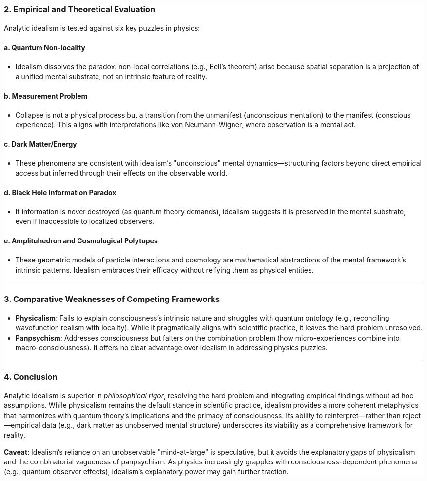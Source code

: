 ### **2. Empirical and Theoretical Evaluation**  
Analytic idealism is tested against six key puzzles in physics:  

#### **a. Quantum Non-locality**  
- Idealism dissolves the paradox: non-local correlations (e.g., Bell’s theorem) arise because spatial separation is a projection of a unified mental substrate, not an intrinsic feature of reality.  

#### **b. Measurement Problem**  
- Collapse is not a physical process but a transition from the unmanifest (unconscious mentation) to the manifest (conscious experience). This aligns with interpretations like von Neumann-Wigner, where observation is a mental act.  

#### **c. Dark Matter/Energy**  
- These phenomena are consistent with idealism’s "unconscious" mental dynamics—structuring factors beyond direct empirical access but inferred through their effects on the observable world.  

#### **d. Black Hole Information Paradox**  
- If information is never destroyed (as quantum theory demands), idealism suggests it is preserved in the mental substrate, even if inaccessible to localized observers.  

#### **e. Amplituhedron and Cosmological Polytopes**  
- These geometric models of particle interactions and cosmology are mathematical abstractions of the mental framework’s intrinsic patterns. Idealism embraces their efficacy without reifying them as physical entities.  

---

### **3. Comparative Weaknesses of Competing Frameworks**  
- **Physicalism**: Fails to explain consciousness’s intrinsic nature and struggles with quantum ontology (e.g., reconciling wavefunction realism with locality). While it pragmatically aligns with scientific practice, it leaves the hard problem unresolved.  
- **Panpsychism**: Addresses consciousness but falters on the combination problem (how micro-experiences combine into macro-consciousness). It offers no clear advantage over idealism in addressing physics puzzles.  

---

### **4. Conclusion**  
Analytic idealism is superior in *philosophical rigor*, resolving the hard problem and integrating empirical findings without ad hoc assumptions. While physicalism remains the default stance in scientific practice, idealism provides a more coherent metaphysics that harmonizes with quantum theory’s implications and the primacy of consciousness. Its ability to reinterpret—rather than reject—empirical data (e.g., dark matter as unobserved mental structure) underscores its viability as a comprehensive framework for reality.  

**Caveat**: Idealism’s reliance on an unobservable "mind-at-large" is speculative, but it avoids the explanatory gaps of physicalism and the combinatorial vagueness of panpsychism. As physics increasingly grapples with consciousness-dependent phenomena (e.g., quantum observer effects), idealism’s explanatory power may gain further traction.
